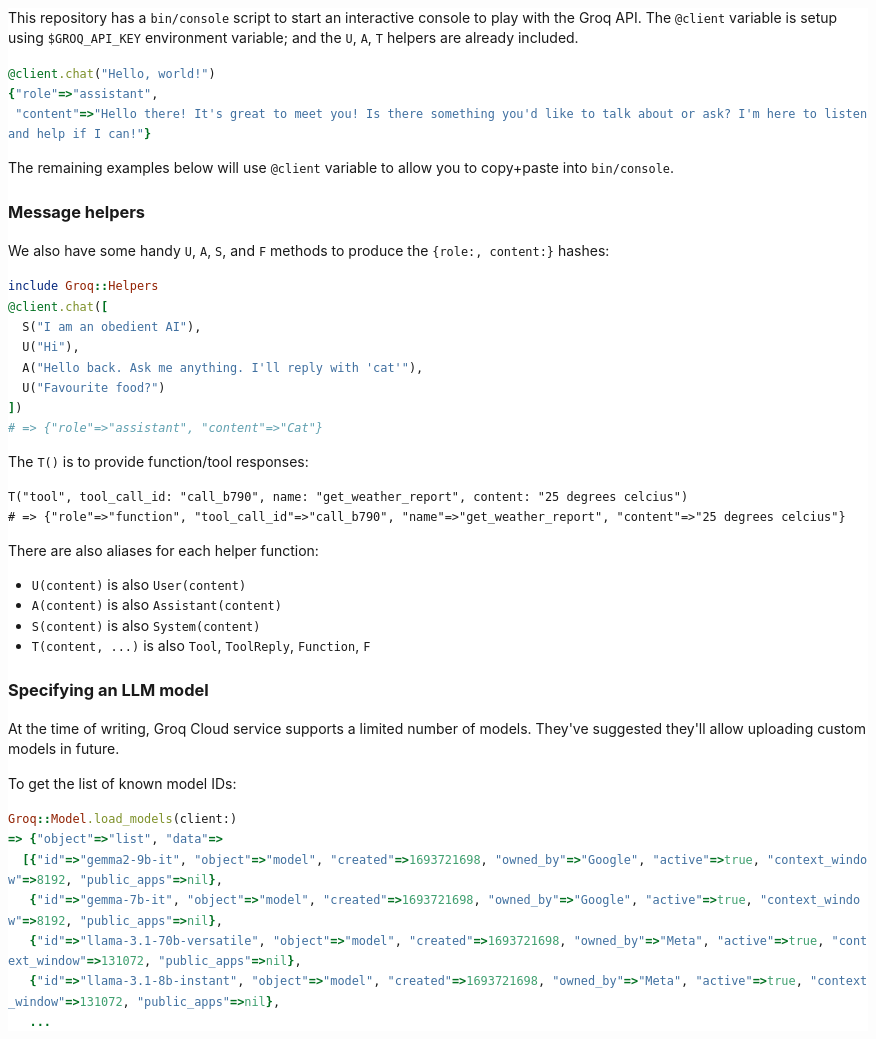 This repository has a `bin/console` script to start an interactive console to play with the Groq API. The `@client` variable is setup using `$GROQ_API_KEY` environment variable; and the `U`, `A`, `T` helpers are already included.

```ruby
@client.chat("Hello, world!")
{"role"=>"assistant",
 "content"=>"Hello there! It's great to meet you! Is there something you'd like to talk about or ask? I'm here to listen and help if I can!"}
```

The remaining examples below will use `@client` variable to allow you to copy+paste into `bin/console`.

### Message helpers

We also have some handy `U`, `A`, `S`, and `F` methods to produce the `{role:, content:}` hashes:

```ruby
include Groq::Helpers
@client.chat([
  S("I am an obedient AI"),
  U("Hi"),
  A("Hello back. Ask me anything. I'll reply with 'cat'"),
  U("Favourite food?")
])
# => {"role"=>"assistant", "content"=>"Cat"}
```

The `T()` is to provide function/tool responses:

```
T("tool", tool_call_id: "call_b790", name: "get_weather_report", content: "25 degrees celcius")
# => {"role"=>"function", "tool_call_id"=>"call_b790", "name"=>"get_weather_report", "content"=>"25 degrees celcius"}
```

There are also aliases for each helper function:

- `U(content)` is also `User(content)`
- `A(content)` is also `Assistant(content)`
- `S(content)` is also `System(content)`
- `T(content, ...)` is also `Tool`, `ToolReply`, `Function`, `F`

### Specifying an LLM model

At the time of writing, Groq Cloud service supports a limited number of models. They've suggested they'll allow uploading custom models in future.

To get the list of known model IDs:

```ruby
Groq::Model.load_models(client:)
=> {"object"=>"list", "data"=>
  [{"id"=>"gemma2-9b-it", "object"=>"model", "created"=>1693721698, "owned_by"=>"Google", "active"=>true, "context_window"=>8192, "public_apps"=>nil},
   {"id"=>"gemma-7b-it", "object"=>"model", "created"=>1693721698, "owned_by"=>"Google", "active"=>true, "context_window"=>8192, "public_apps"=>nil},
   {"id"=>"llama-3.1-70b-versatile", "object"=>"model", "created"=>1693721698, "owned_by"=>"Meta", "active"=>true, "context_window"=>131072, "public_apps"=>nil},
   {"id"=>"llama-3.1-8b-instant", "object"=>"model", "created"=>1693721698, "owned_by"=>"Meta", "active"=>true, "context_window"=>131072, "public_apps"=>nil},
   ...
```
